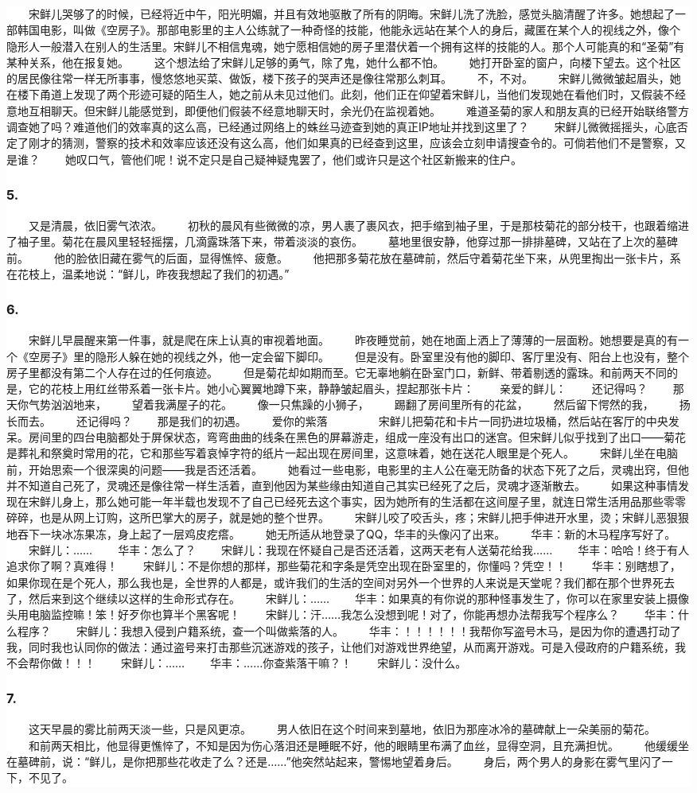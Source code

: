 　　宋鲜儿哭够了的时候，已经将近中午，阳光明媚，并且有效地驱散了所有的阴晦。宋鲜儿洗了洗脸，感觉头脑清醒了许多。她想起了一部韩国电影，叫做《空房子》。那部电影里的主人公练就了一种奇怪的技能，他能永远站在某个人的身后，藏匿在某个人的视线之外，像个隐形人一般潜入在别人的生活里。宋鲜儿不相信鬼魂，她宁愿相信她的房子里潜伏着一个拥有这样的技能的人。那个人可能真的和“圣菊”有某种关系，他在报复她。
　　这个想法给了宋鲜儿足够的勇气，除了鬼，她什么都不怕。
　　她打开卧室的窗户，向楼下望去。这个社区的居民像往常一样无所事事，慢悠悠地买菜、做饭，楼下孩子的哭声还是像往常那么刺耳。
　　不，不对。
　　宋鲜儿微微皱起眉头，她在楼下甬道上发现了两个形迹可疑的陌生人，她之前从未见过他们。此刻，他们正在仰望着宋鲜儿，当他们发现她在看他们时，又假装不经意地互相聊天。但宋鲜儿能感觉到，即便他们假装不经意地聊天时，余光仍在监视着她。
　　难道圣菊的家人和朋友真的已经开始联络警方调查她了吗？难道他们的效率真的这么高，已经通过网络上的蛛丝马迹查到她的真正IP地址并找到这里了？
　　宋鲜儿微微摇摇头，心底否定了刚才的猜测，警察的技术和效率应该还没有这么高，他们如果真的已经查到这里，应该会立刻申请搜查令的。可倘若他们不是警察，又是谁？
　　她叹口气，管他们呢！说不定只是自己疑神疑鬼罢了，他们或许只是这个社区新搬来的住户。
### 5.
　　又是清晨，依旧雾气浓浓。
　　初秋的晨风有些微微的凉，男人裹了裹风衣，把手缩到袖子里，于是那枝菊花的部分枝干，也跟着缩进了袖子里。菊花在晨风里轻轻摇摆，几滴露珠落下来，带着淡淡的哀伤。
　　墓地里很安静，他穿过那一排排墓碑，又站在了上次的墓碑前。
　　他的脸依旧藏在雾气的后面，显得憔悴、疲惫。
　　他把那多菊花放在墓碑前，然后守着菊花坐下来，从兜里掏出一张卡片，系在花枝上，温柔地说：“鲜儿，昨夜我想起了我们的初遇。”
### 6.
　　宋鲜儿早晨醒来第一件事，就是爬在床上认真的审视着地面。
　　昨夜睡觉前，她在地面上洒上了薄薄的一层面粉。她想要是真的有一个《空房子》里的隐形人躲在她的视线之外，他一定会留下脚印。
　　但是没有。卧室里没有他的脚印、客厅里没有、阳台上也没有，整个房子里都没有第二个人存在过的任何痕迹。
　　但是菊花却如期而至。它无辜地躺在卧室门口，新鲜、带着剔透的露珠。和前两天不同的是，它的花枝上用红丝带系着一张卡片。她小心翼翼地蹲下来，静静皱起眉头，捏起那张卡片：
　　亲爱的鲜儿：
　　还记得吗？
　　那天你气势汹汹地来，
　　望着我满屋子的花。
　　像一只焦躁的小狮子，
　　踢翻了房间里所有的花盆，
　　然后留下愕然的我，
　　扬长而去。
　　还记得吗？
　　那是我们的初遇。
　　爱你的紫落
　　
　　宋鲜儿把菊花和卡片一同扔进垃圾桶，然后站在客厅的中央发呆。房间里的四台电脑都处于屏保状态，弯弯曲曲的线条在黑色的屏幕游走，组成一座没有出口的迷宫。但宋鲜儿似乎找到了出口——菊花是葬礼和祭奠时常用的花，它和那些写着哀悼字符的纸片一起出现在房间里，这意味着，她在送花人眼里是个死人。
　　宋鲜儿坐在电脑前，开始思索一个很深奥的问题——我是否还活着。
　　她看过一些电影，电影里的主人公在毫无防备的状态下死了之后，灵魂出窍，但他并不知道自己死了，灵魂还是像往常一样生活着，直到他因为某些缘由知道自己其实已经死了之后，灵魂才逐渐散去。
　　如果这种事情发现在宋鲜儿身上，那么她可能一年半载也发现不了自己已经死去这个事实，因为她所有的生活都在这间屋子里，就连日常生活用品那些零零碎碎，也是从网上订购，这所巴掌大的房子，就是她的整个世界。
　　宋鲜儿咬了咬舌头，疼；宋鲜儿把手伸进开水里，烫；宋鲜儿恶狠狠地吞下一块冰冻果冻，身上起了一层鸡皮疙瘩。
　　她无所适从地登录了QQ，华丰的头像闪了出来。
　　华丰：新的木马程序写好了。
　　宋鲜儿：……
　　华丰：怎么了？
　　宋鲜儿：我现在怀疑自己是否还活着，这两天老有人送菊花给我……
　　华丰：哈哈！终于有人追求你了啊？真难得！
　　宋鲜儿：不是你想的那样，那些菊花和字条是凭空出现在卧室里的，你懂吗？凭空！！
　　华丰：别瞎想了，如果你现在是个死人，那么我也是，全世界的人都是，或许我们的生活的空间对另外一个世界的人来说是天堂呢？我们都在那个世界死去了，然后来到这个继续以这样的生命形式存在。
　　宋鲜儿：……
　　华丰：如果真的有你说的那种怪事发生了，你可以在家里安装上摄像头用电脑监控嘛！笨！好歹你也算半个黑客呢！
　　宋鲜儿：汗……我怎么没想到呢！对了，你能再想办法帮我写个程序么？
　　华丰：什么程序？
　　宋鲜儿：我想入侵到户籍系统，查一个叫做紫落的人。
　　华丰：！！！！！！我帮你写盗号木马，是因为你的遭遇打动了我，同时我也认同你的做法：通过盗号来打击那些沉迷游戏的孩子，让他们对游戏世界绝望，从而离开游戏。可是入侵政府的户籍系统，我不会帮你做！！！
　　宋鲜儿：……
　　华丰：……你查紫落干嘛？！
　　宋鲜儿：没什么。
### 7.
　　这天早晨的雾比前两天淡一些，只是风更凉。
　　男人依旧在这个时间来到墓地，依旧为那座冰冷的墓碑献上一朵美丽的菊花。
　　和前两天相比，他显得更憔悴了，不知是因为伤心落泪还是睡眠不好，他的眼睛里布满了血丝，显得空洞，且充满担忧。
　　他缓缓坐在墓碑前，说：“鲜儿，是你把那些花收走了么？还是……”他突然站起来，警惕地望着身后。
　　身后，两个男人的身影在雾气里闪了一下，不见了。
